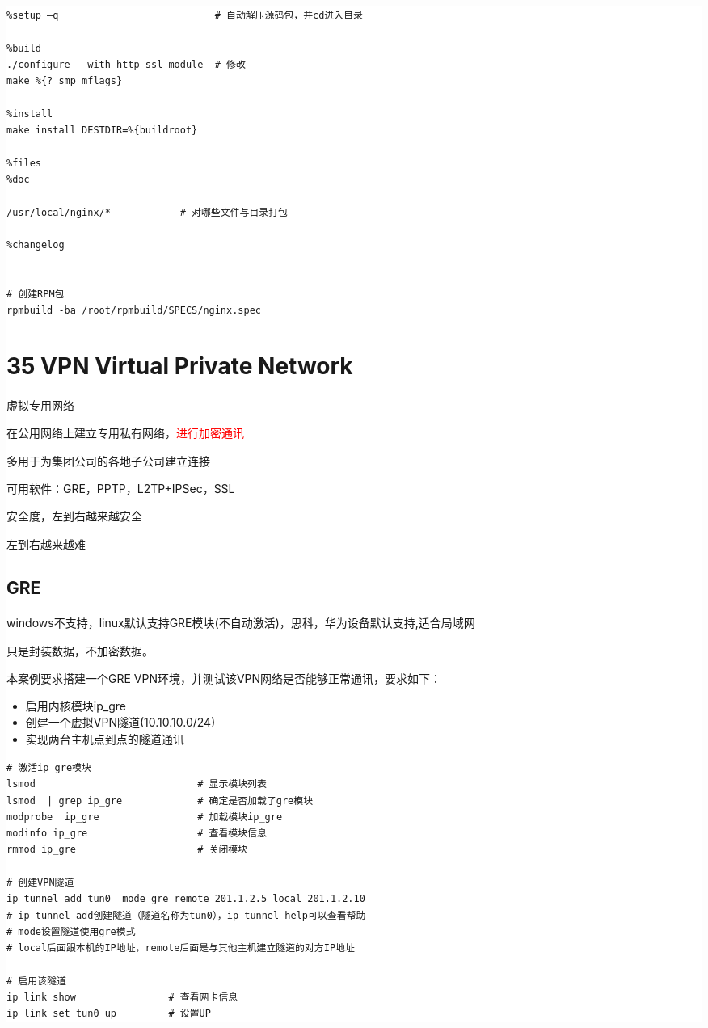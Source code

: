 ```shell
%setup –q                           # 自动解压源码包，并cd进入目录

%build
./configure --with-http_ssl_module  # 修改
make %{?_smp_mflags}

%install
make install DESTDIR=%{buildroot}

%files
%doc

/usr/local/nginx/*            # 对哪些文件与目录打包

%changelog


# 创建RPM包
rpmbuild -ba /root/rpmbuild/SPECS/nginx.spec
```



# 35 VPN Virtual Private Network

虚拟专用网络

在公用网络上建立专用私有网络，<font color=red>进行加密通讯</font>

多用于为集团公司的各地子公司建立连接

可用软件：GRE，PPTP，L2TP+IPSec，SSL

安全度，左到右越来越安全

左到右越来越难



## GRE

windows不支持，linux默认支持GRE模块(不自动激活)，思科，华为设备默认支持,适合局域网

只是封装数据，不加密数据。

本案例要求搭建一个GRE VPN环境，并测试该VPN网络是否能够正常通讯，要求如下：

- 启用内核模块ip_gre 
- 创建一个虚拟VPN隧道(10.10.10.0/24) 
- 实现两台主机点到点的隧道通讯 

```shell
# 激活ip_gre模块
lsmod                            # 显示模块列表
lsmod  | grep ip_gre             # 确定是否加载了gre模块
modprobe  ip_gre                 # 加载模块ip_gre
modinfo ip_gre                   # 查看模块信息
rmmod ip_gre 					 # 关闭模块

# 创建VPN隧道
ip tunnel add tun0  mode gre remote 201.1.2.5 local 201.1.2.10
# ip tunnel add创建隧道（隧道名称为tun0），ip tunnel help可以查看帮助
# mode设置隧道使用gre模式
# local后面跟本机的IP地址，remote后面是与其他主机建立隧道的对方IP地址

# 启用该隧道
ip link show                # 查看网卡信息
ip link set tun0 up         # 设置UP
```